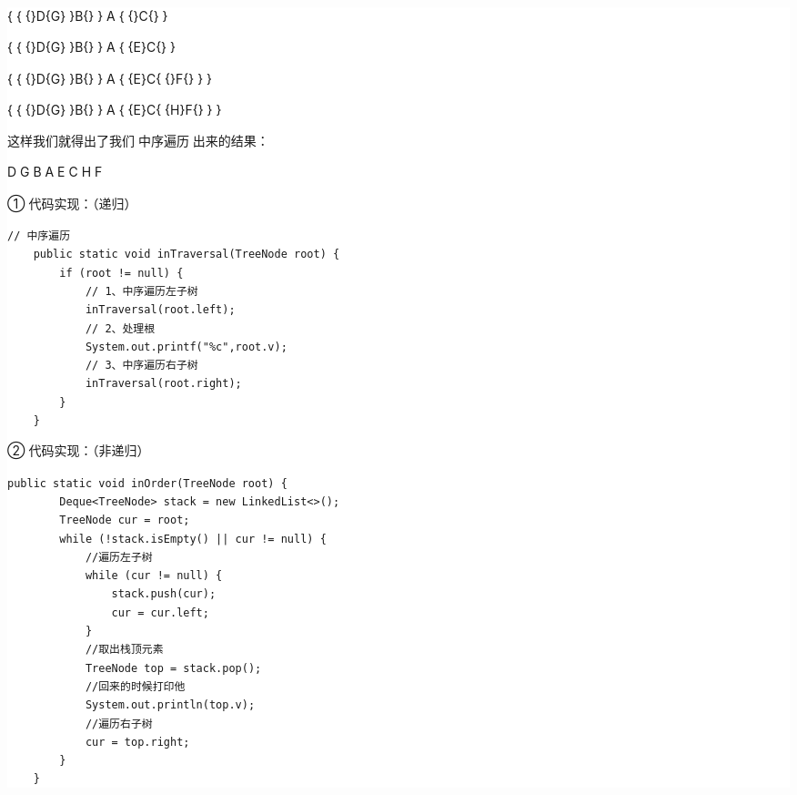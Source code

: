 

{ { {}D{G} }B{} } A { {}C{} }



{ { {}D{G} }B{} } A { {E}C{} }



{ { {}D{G} }B{} } A { {E}C{ {}F{} } }



{ { {}D{G} }B{} } A { {E}C{ {H}F{} } }



这样我们就得出了我们 中序遍历 出来的结果：

D G B A E C H F



① 代码实现：（递归）

```
// 中序遍历
    public static void inTraversal(TreeNode root) {
        if (root != null) {
            // 1、中序遍历左子树
            inTraversal(root.left);
            // 2、处理根
            System.out.printf("%c",root.v);
            // 3、中序遍历右子树
            inTraversal(root.right);
        }
    }
```



② 代码实现：（非递归）

```
public static void inOrder(TreeNode root) {
        Deque<TreeNode> stack = new LinkedList<>();
        TreeNode cur = root;
        while (!stack.isEmpty() || cur != null) {
            //遍历左子树
            while (cur != null) {
                stack.push(cur);
                cur = cur.left;
            }
            //取出栈顶元素
            TreeNode top = stack.pop();
            //回来的时候打印他
            System.out.println(top.v);
            //遍历右子树
            cur = top.right;
        }
    }
```
